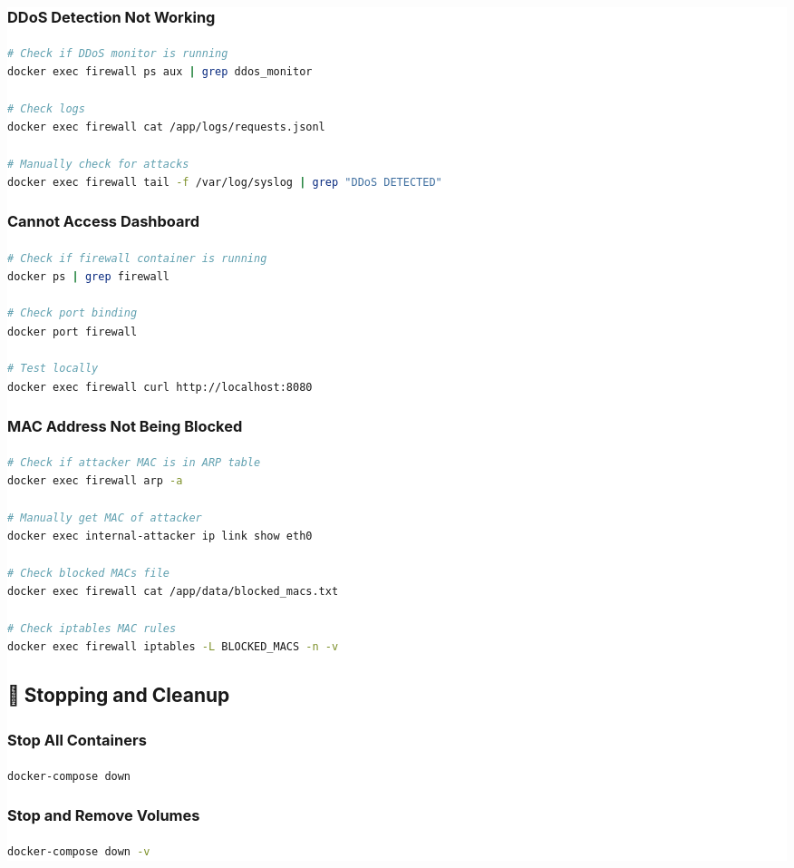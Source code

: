 ### DDoS Detection Not Working

```bash
# Check if DDoS monitor is running
docker exec firewall ps aux | grep ddos_monitor

# Check logs
docker exec firewall cat /app/logs/requests.jsonl

# Manually check for attacks
docker exec firewall tail -f /var/log/syslog | grep "DDoS DETECTED"
```

### Cannot Access Dashboard

```bash
# Check if firewall container is running
docker ps | grep firewall

# Check port binding
docker port firewall

# Test locally
docker exec firewall curl http://localhost:8080
```

### MAC Address Not Being Blocked

```bash
# Check if attacker MAC is in ARP table
docker exec firewall arp -a

# Manually get MAC of attacker
docker exec internal-attacker ip link show eth0

# Check blocked MACs file
docker exec firewall cat /app/data/blocked_macs.txt

# Check iptables MAC rules
docker exec firewall iptables -L BLOCKED_MACS -n -v
```

## 🔄 Stopping and Cleanup

### Stop All Containers

```bash
docker-compose down
```

### Stop and Remove Volumes

```bash
docker-compose down -v
```
